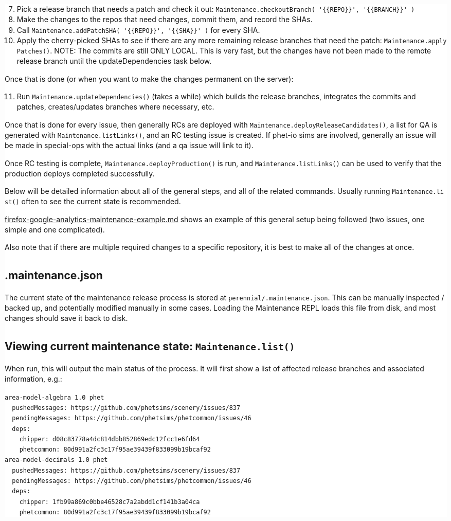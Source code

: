 7. Pick a release branch that needs a patch and check it out: `Maintenance.checkoutBranch( '{{REPO}}', '{{BRANCH}}' )`
8. Make the changes to the repos that need changes, commit them, and record the SHAs.
9. Call `Maintenance.addPatchSHA( '{{REPO}}', '{{SHA}}' )` for every SHA.
10. Apply the cherry-picked SHAs to see if there are any more remaining release branches that need the patch:
    `Maintenance.applyPatches()`. NOTE: The commits are still ONLY LOCAL. This is very fast, but the changes have not
    been made to the remote release branch until the updateDependencies task below.

Once that is done (or when you want to make the changes permanent on the server):

11. Run `Maintenance.updateDependencies()` (takes a while) which builds the release branches, integrates the commits and
    patches, creates/updates branches where necessary, etc.

Once that is done for every issue, then generally RCs are deployed with `Maintenance.deployReleaseCandidates()`, a list
for QA is generated with `Maintenance.listLinks()`, and an RC testing issue is created. If phet-io sims are involved,
generally an issue will be made in special-ops with the actual links (and a qa issue will link to it).

Once RC testing is complete, `Maintenance.deployProduction()` is run, and `Maintenance.listLinks()` can be used to
verify that the production deploys completed successfully.

Below will be detailed information about all of the general steps, and all of the related commands. Usually running
`Maintenance.list()` often to see the current state is recommended.

[firefox-google-analytics-maintenance-example.md](https://github.com/phetsims/special-ops/blob/master/doc/firefox-google-analytics-maintenance-example.md)
shows an example of this general setup being followed (two issues, one simple and one complicated).

Also note that if there are multiple required changes to a specific repository, it is best to make all of the changes at
once.

## .maintenance.json

The current state of the maintenance release process is stored at `perennial/.maintenance.json`. This can be manually
inspected / backed up, and potentially modified manually in some cases. Loading the Maintenance REPL loads this file
from disk, and most changes should save it back to disk.

## Viewing current maintenance state: `Maintenance.list()`

When run, this will output the main status of the process. It will first show a list of affected release branches and
associated information, e.g.:

```
area-model-algebra 1.0 phet
  pushedMessages: https://github.com/phetsims/scenery/issues/837
  pendingMessages: https://github.com/phetsims/phetcommon/issues/46
  deps:
    chipper: d08c83778a4dc814dbb852869edc12fcc1e6fd64
    phetcommon: 80d991a2fc3c17f95ae39439f833099b19bcaf92
area-model-decimals 1.0 phet
  pushedMessages: https://github.com/phetsims/scenery/issues/837
  pendingMessages: https://github.com/phetsims/phetcommon/issues/46
  deps:
    chipper: 1fb99a869c0bbe46528c7a2abdd1cf141b3a04ca
    phetcommon: 80d991a2fc3c17f95ae39439f833099b19bcaf92
```
